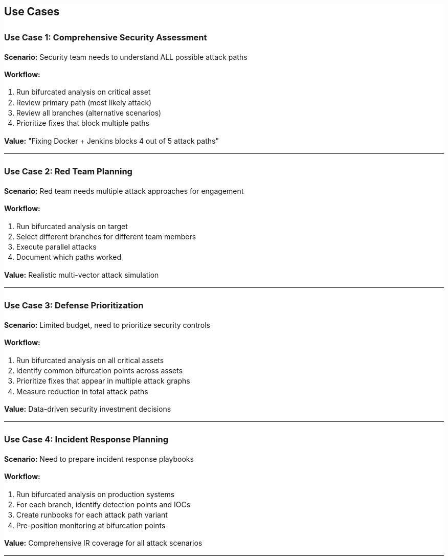 
## Use Cases

### Use Case 1: Comprehensive Security Assessment

**Scenario:** Security team needs to understand ALL possible attack paths

**Workflow:**
1. Run bifurcated analysis on critical asset
2. Review primary path (most likely attack)
3. Review all branches (alternative scenarios)
4. Prioritize fixes that block multiple paths

**Value:** "Fixing Docker + Jenkins blocks 4 out of 5 attack paths"

---

### Use Case 2: Red Team Planning

**Scenario:** Red team needs multiple attack approaches for engagement

**Workflow:**
1. Run bifurcated analysis on target
2. Select different branches for different team members
3. Execute parallel attacks
4. Document which paths worked

**Value:** Realistic multi-vector attack simulation

---

### Use Case 3: Defense Prioritization

**Scenario:** Limited budget, need to prioritize security controls

**Workflow:**
1. Run bifurcated analysis on all critical assets
2. Identify common bifurcation points across assets
3. Prioritize fixes that appear in multiple attack graphs
4. Measure reduction in total attack paths

**Value:** Data-driven security investment decisions

---

### Use Case 4: Incident Response Planning

**Scenario:** Need to prepare incident response playbooks

**Workflow:**
1. Run bifurcated analysis on production systems
2. For each branch, identify detection points and IOCs
3. Create runbooks for each attack path variant
4. Pre-position monitoring at bifurcation points

**Value:** Comprehensive IR coverage for all attack scenarios

---